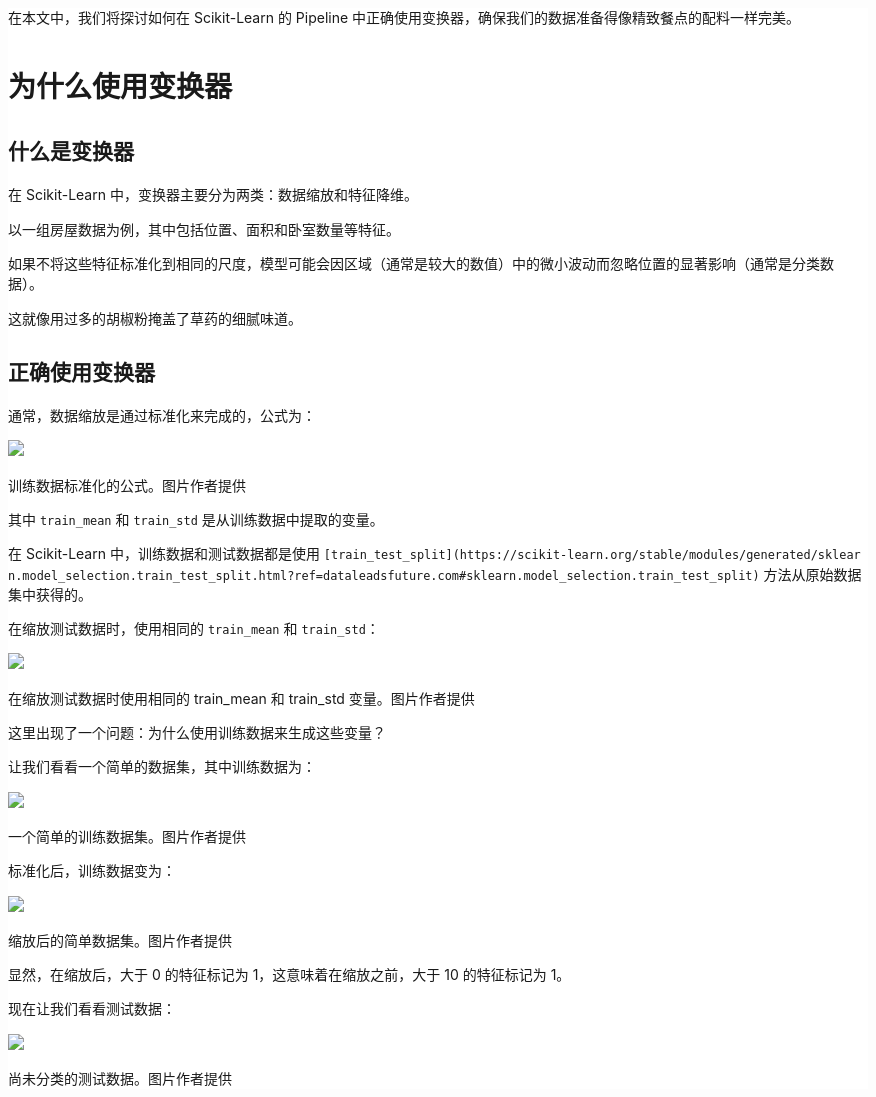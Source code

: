 在本文中，我们将探讨如何在 Scikit-Learn 的 Pipeline 中正确使用变换器，确保我们的数据准备得像精致餐点的配料一样完美。

# 为什么使用变换器

## 什么是变换器

在 Scikit-Learn 中，变换器主要分为两类：数据缩放和特征降维。

以一组房屋数据为例，其中包括位置、面积和卧室数量等特征。

如果不将这些特征标准化到相同的尺度，模型可能会因区域（通常是较大的数值）中的微小波动而忽略位置的显著影响（通常是分类数据）。

这就像用过多的胡椒粉掩盖了草药的细腻味道。

## 正确使用变换器

通常，数据缩放是通过标准化来完成的，公式为：

![](../Images/587d79bf0bfff52befcd5d94ebd6f51f.png)

训练数据标准化的公式。图片作者提供

其中 `train_mean` 和 `train_std` 是从训练数据中提取的变量。

在 Scikit-Learn 中，训练数据和测试数据都是使用 `[train_test_split](https://scikit-learn.org/stable/modules/generated/sklearn.model_selection.train_test_split.html?ref=dataleadsfuture.com#sklearn.model_selection.train_test_split)` 方法从原始数据集中获得的。

在缩放测试数据时，使用相同的 `train_mean` 和 `train_std`：

![](../Images/582a76406e3733a4a176557a94b400df.png)

在缩放测试数据时使用相同的 train_mean 和 train_std 变量。图片作者提供

这里出现了一个问题：为什么使用训练数据来生成这些变量？

让我们看看一个简单的数据集，其中训练数据为：

![](../Images/f77dac5255c8c753552222a771d5dced.png)

一个简单的训练数据集。图片作者提供

标准化后，训练数据变为：

![](../Images/d1378cb8991108dc555a598e308514aa.png)

缩放后的简单数据集。图片作者提供

显然，在缩放后，大于 0 的特征标记为 1，这意味着在缩放之前，大于 10 的特征标记为 1。

现在让我们看看测试数据：

![](../Images/ab196e3c9c4cf64d55304ec13477861c.png)

尚未分类的测试数据。图片作者提供
